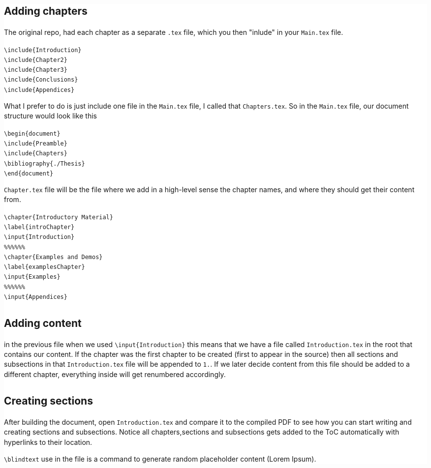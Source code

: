 ## Adding chapters

The original repo, had each chapter as a separate `.tex` file, which you then "inlude" in your `Main.tex` file.

```
\include{Introduction}
\include{Chapter2}
\include{Chapter3}
\include{Conclusions}
\include{Appendices}
```

What I prefer to do is just include one file in the `Main.tex` file, I called that `Chapters.tex`. So in the `Main.tex` file, our document structure would look like this

```
\begin{document}
\include{Preamble}
\include{Chapters}
\bibliography{./Thesis}
\end{document}
```

`Chapter.tex` file will be the file where we add in a high-level sense the chapter names, and where they should get their content from.

```
\chapter{Introductory Material}
\label{introChapter}
\input{Introduction}
%%%%%%
\chapter{Examples and Demos}
\label{examplesChapter}
\input{Examples}
%%%%%%
\input{Appendices}
```

## Adding content

in the previous file when we used `\input{Introduction}` this means that we have a file called `Introduction.tex` in the root that contains our content. If the chapter was the first chapter to be created (first to appear in the source) then all sections and subsections in that `Introduction.tex` file will be appended to `1.`. If we later decide content from this file should be added to a different chapter, everything inside will get renumbered accordingly.

## Creating sections

After building the document, open `Introduction.tex` and compare it to the compiled PDF to see how you can start writing and creating sections and subsections. Notice all chapters,sections and subsections gets added to the ToC automatically with hyperlinks to their location.

`\blindtext` use in the file is a command to generate random placeholder content (Lorem Ipsum).
